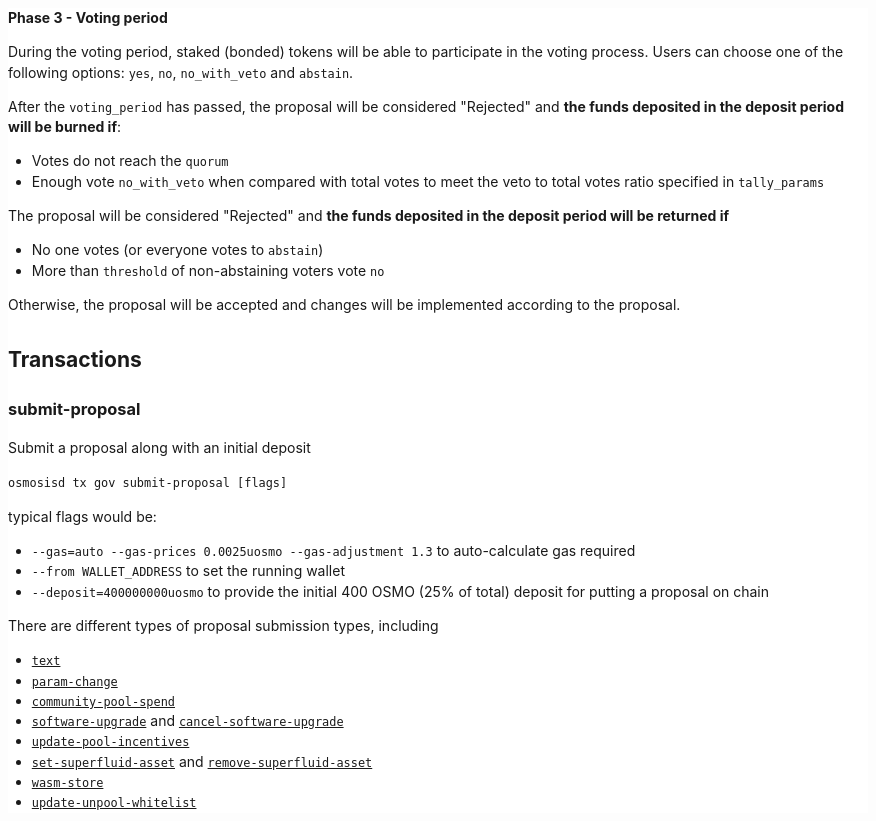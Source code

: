 **Phase 3 - Voting period**

During the voting period, staked (bonded) tokens will be able to participate in the voting process. Users can choose one of the following options: ```yes```, ```no```, ```no_with_veto``` and ```abstain```.

After the ```voting_period``` has passed, the proposal will be considered "Rejected" and **the funds deposited in the deposit period will be burned if**:

- Votes do not reach the ```quorum```
- Enough vote ```no_with_veto``` when compared with total votes to meet the veto to total votes ratio specified in ```tally_params```

The proposal will be considered "Rejected" and **the funds deposited in the deposit period will be returned if**

- No one votes (or everyone votes to ```abstain```)
- More than ```threshold``` of non-abstaining voters vote ```no```

Otherwise, the proposal will be accepted and changes will be implemented according to the proposal.



## Transactions

### submit-proposal

Submit a proposal along with an initial deposit

```
osmosisd tx gov submit-proposal [flags]
```

typical flags would be:  
* `--gas=auto --gas-prices 0.0025uosmo --gas-adjustment 1.3` to auto-calculate gas required
* `--from WALLET_ADDRESS` to set the running wallet
* `--deposit=400000000uosmo` to provide the initial 400 OSMO (25% of total) deposit for putting a proposal on chain

There are different types of proposal submission types, including 
* [`text`](https://docs.osmosis.zone/osmosis-core/modules/gov#submit-proposal-text)
* [`param-change`](https://docs.osmosis.zone/osmosis-core/modules/gov#submit-proposal-param-change)
* [`community-pool-spend`](https://docs.osmosis.zone/osmosis-core/modules/gov#submit-proposal-community-pool-spend)
* [`software-upgrade`](https://docs.osmosis.zone/osmosis-core/modules/gov#submit-proposal-software-upgrade) and [`cancel-software-upgrade`](https://docs.osmosis.zone/osmosis-core/modules/gov#submit-proposal-cancel-software-upgrade)
* [`update-pool-incentives`](https://docs.osmosis.zone/osmosis-core/modules/gov#submit-proposal-update-pool-incentives)
* [`set-superfluid-asset`](https://docs.osmosis.zone/osmosis-core/modules/gov#submit-proposal-set-superfluid-asset) and [`remove-superfluid-asset`](https://docs.osmosis.zone/osmosis-core/modules/gov#submit-proposal-community-pool-spend)
* [`wasm-store`](https://docs.osmosis.zone/osmosis-core/modules/gov#submit-proposal-wasm-store)
* [`update-unpool-whitelist`](https://docs.osmosis.zone/osmosis-core/modules/gov#submit-proposal-update-unpool-whitelist)
